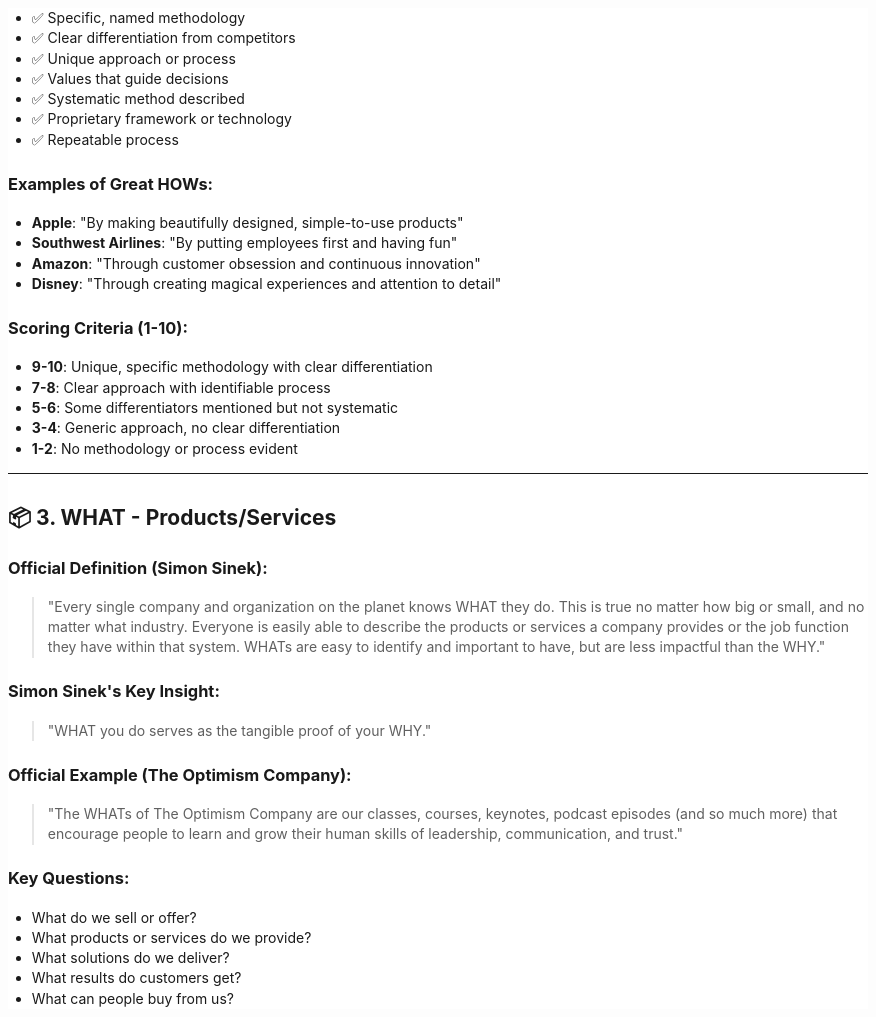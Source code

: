 - ✅ Specific, named methodology
- ✅ Clear differentiation from competitors
- ✅ Unique approach or process
- ✅ Values that guide decisions
- ✅ Systematic method described
- ✅ Proprietary framework or technology
- ✅ Repeatable process

### **Examples of Great HOWs**:

- **Apple**: "By making beautifully designed, simple-to-use products"
- **Southwest Airlines**: "By putting employees first and having fun"
- **Amazon**: "Through customer obsession and continuous innovation"
- **Disney**: "Through creating magical experiences and attention to detail"

### **Scoring Criteria** (1-10):

- **9-10**: Unique, specific methodology with clear differentiation
- **7-8**: Clear approach with identifiable process
- **5-6**: Some differentiators mentioned but not systematic
- **3-4**: Generic approach, no clear differentiation
- **1-2**: No methodology or process evident

---

## 📦 **3. WHAT - Products/Services**

### **Official Definition** (Simon Sinek):

> "Every single company and organization on the planet knows WHAT they do. This is true no matter how big or small, and no matter what industry. Everyone is easily able to describe the products or services a company provides or the job function they have within that system. WHATs are easy to identify and important to have, but are less impactful than the WHY."

### **Simon Sinek's Key Insight**:

> "WHAT you do serves as the tangible proof of your WHY."

### **Official Example** (The Optimism Company):

> "The WHATs of The Optimism Company are our classes, courses, keynotes, podcast episodes (and so much more) that encourage people to learn and grow their human skills of leadership, communication, and trust."

### **Key Questions**:

- What do we sell or offer?
- What products or services do we provide?
- What solutions do we deliver?
- What results do customers get?
- What can people buy from us?
